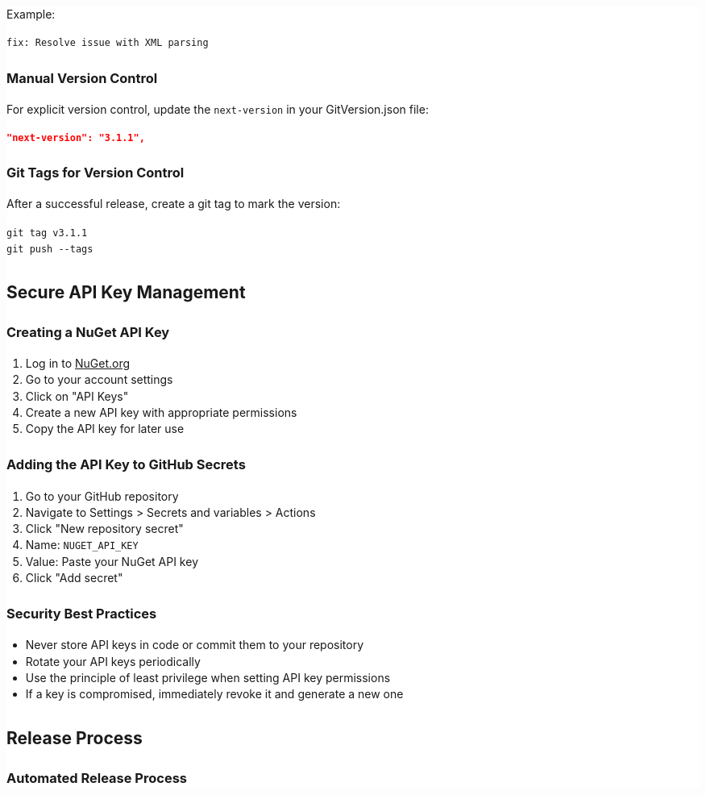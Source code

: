 Example:

```
fix: Resolve issue with XML parsing
```

### Manual Version Control

For explicit version control, update the `next-version` in your GitVersion.json file:

```json
"next-version": "3.1.1",
```

### Git Tags for Version Control

After a successful release, create a git tag to mark the version:

```
git tag v3.1.1
git push --tags
```

## Secure API Key Management

### Creating a NuGet API Key

1. Log in to [NuGet.org](https://www.nuget.org/)
2. Go to your account settings
3. Click on "API Keys"
4. Create a new API key with appropriate permissions
5. Copy the API key for later use

### Adding the API Key to GitHub Secrets

1. Go to your GitHub repository
2. Navigate to Settings > Secrets and variables > Actions
3. Click "New repository secret"
4. Name: `NUGET_API_KEY`
5. Value: Paste your NuGet API key
6. Click "Add secret"

### Security Best Practices

- Never store API keys in code or commit them to your repository
- Rotate your API keys periodically
- Use the principle of least privilege when setting API key permissions
- If a key is compromised, immediately revoke it and generate a new one

## Release Process

### Automated Release Process

